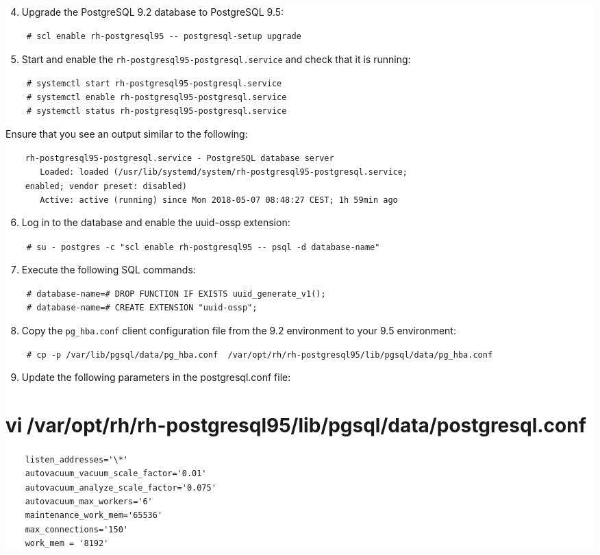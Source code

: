 4. Upgrade the PostgreSQL 9.2 database to PostgreSQL 9.5:

        # scl enable rh-postgresql95 -- postgresql-setup upgrade

5. Start and enable the `rh-postgresql95-postgresql.service` and check that it is running:

        # systemctl start rh-postgresql95-postgresql.service
        # systemctl enable rh-postgresql95-postgresql.service
        # systemctl status rh-postgresql95-postgresql.service

  Ensure that you see an output similar to the following:

        rh-postgresql95-postgresql.service - PostgreSQL database server
           Loaded: loaded (/usr/lib/systemd/system/rh-postgresql95-postgresql.service;
        enabled; vendor preset: disabled)
           Active: active (running) since Mon 2018-05-07 08:48:27 CEST; 1h 59min ago

6. Log in to the database and enable the uuid-ossp extension:

        # su - postgres -c "scl enable rh-postgresql95 -- psql -d database-name"

7. Execute the following SQL commands:

        # database-name=# DROP FUNCTION IF EXISTS uuid_generate_v1();
        # database-name=# CREATE EXTENSION "uuid-ossp";

8. Copy the `pg_hba.conf` client configuration file from the 9.2 environment to your 9.5 environment:

        # cp -p /var/lib/pgsql/data/pg_hba.conf  /var/opt/rh/rh-postgresql95/lib/pgsql/data/pg_hba.conf

9. Update the following parameters in the postgresql.conf file:

# vi /var/opt/rh/rh-postgresql95/lib/pgsql/data/postgresql.conf

        listen_addresses='\*'
        autovacuum_vacuum_scale_factor='0.01'
        autovacuum_analyze_scale_factor='0.075'
        autovacuum_max_workers='6'
        maintenance_work_mem='65536'
        max_connections='150'
        work_mem = '8192'
